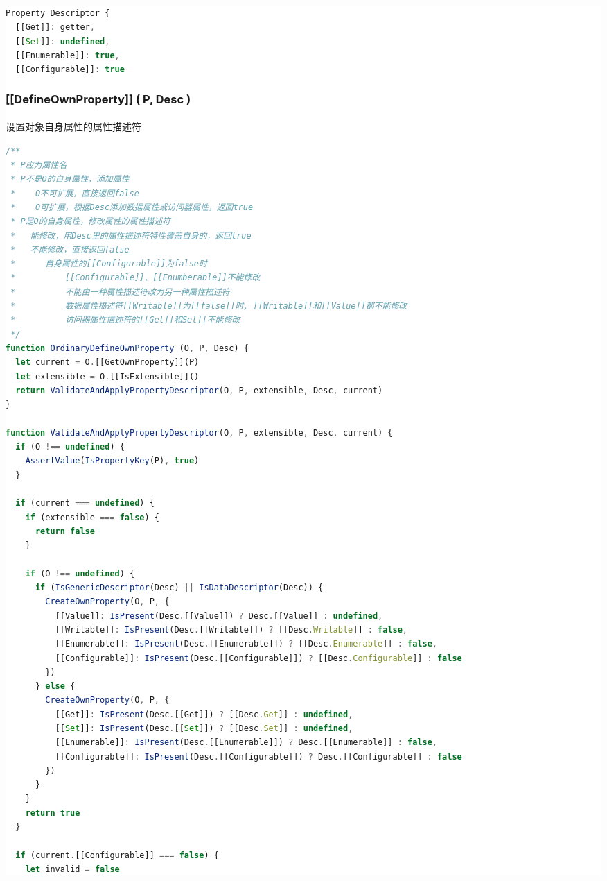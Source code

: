 ```javascript
Property Descriptor {
  [[Get]]: getter,
  [[Set]]: undefined,
  [[Enumerable]]: true,
  [[Configurable]]: true
```

### [[DefineOwnProperty]] ( P, Desc )

设置对象自身属性的属性描述符

```javascript
/**
 * P应为属性名
 * P不是O的自身属性，添加属性
 *    O不可扩展，直接返回false
 *    O可扩展，根据Desc添加数据属性或访问器属性，返回true
 * P是O的自身属性，修改属性的属性描述符
 *   能修改，用Desc里的属性描述符特性覆盖自身的，返回true
 *   不能修改，直接返回false
 *      自身属性的[[Configurable]]为false时
 *          [[Configurable]]、[[Enumberable]]不能修改
 *          不能由一种属性描述符改为另一种属性描述符
 *          数据属性描述符[[Writable]]为[[false]]时, [[Writable]]和[[Value]]都不能修改
 *          访问器属性描述符的[[Get]]和Set]]不能修改
 */
function OrdinaryDefineOwnProperty (O, P, Desc) {
  let current = O.[[GetOwnProperty]](P)
  let extensible = O.[[IsExtensible]]()
  return ValidateAndApplyPropertyDescriptor(O, P, extensible, Desc, current)
}

function ValidateAndApplyPropertyDescriptor(O, P, extensible, Desc, current) {
  if (O !== undefined) {
    AssertValue(IsPropertyKey(P), true)
  }

  if (current === undefined) {
    if (extensible === false) {
      return false
    }

    if (O !== undefined) {
      if (IsGenericDescriptor(Desc) || IsDataDescriptor(Desc)) {
        CreateOwnProperty(O, P, {
          [[Value]]: IsPresent(Desc.[[Value]]) ? Desc.[[Value]] : undefined,
          [[Writable]]: IsPresent(Desc.[[Writable]]) ? [[Desc.Writable]] : false,
          [[Enumerable]]: IsPresent(Desc.[[Enumerable]]) ? [[Desc.Enumerable]] : false,
          [[Configurable]]: IsPresent(Desc.[[Configurable]]) ? [[Desc.Configurable]] : false
        })
      } else {
        CreateOwnProperty(O, P, {
          [[Get]]: IsPresent(Desc.[[Get]]) ? [[Desc.Get]] : undefined,
          [[Set]]: IsPresent(Desc.[[Set]]) ? [[Desc.Set]] : undefined,
          [[Enumerable]]: IsPresent(Desc.[[Enumerable]]) ? Desc.[[Enumerable]] : false,
          [[Configurable]]: IsPresent(Desc.[[Configurable]]) ? Desc.[[Configurable]] : false
        })
      }
    }
    return true
  }

  if (current.[[Configurable]] === false) {
    let invalid = false
```
